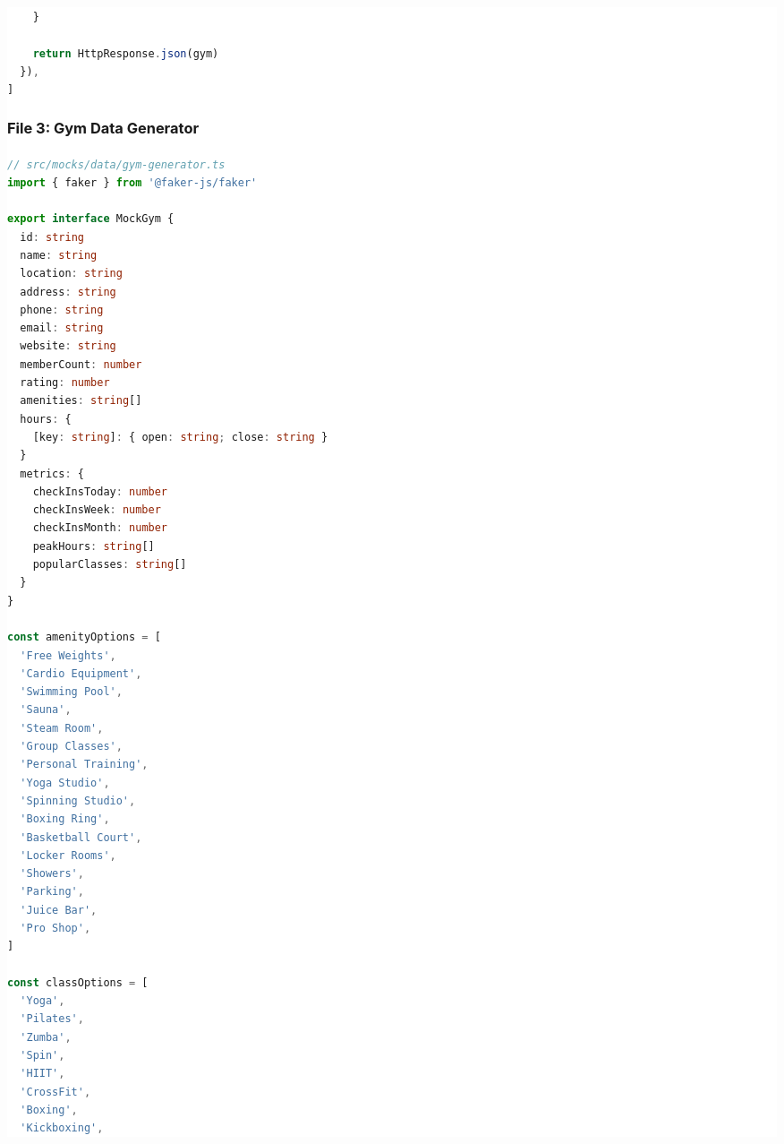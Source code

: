 ```typescript
    }
    
    return HttpResponse.json(gym)
  }),
]
```

### File 3: Gym Data Generator
```typescript
// src/mocks/data/gym-generator.ts
import { faker } from '@faker-js/faker'

export interface MockGym {
  id: string
  name: string
  location: string
  address: string
  phone: string
  email: string
  website: string
  memberCount: number
  rating: number
  amenities: string[]
  hours: {
    [key: string]: { open: string; close: string }
  }
  metrics: {
    checkInsToday: number
    checkInsWeek: number
    checkInsMonth: number
    peakHours: string[]
    popularClasses: string[]
  }
}

const amenityOptions = [
  'Free Weights',
  'Cardio Equipment',
  'Swimming Pool',
  'Sauna',
  'Steam Room',
  'Group Classes',
  'Personal Training',
  'Yoga Studio',
  'Spinning Studio',
  'Boxing Ring',
  'Basketball Court',
  'Locker Rooms',
  'Showers',
  'Parking',
  'Juice Bar',
  'Pro Shop',
]

const classOptions = [
  'Yoga',
  'Pilates',
  'Zumba',
  'Spin',
  'HIIT',
  'CrossFit',
  'Boxing',
  'Kickboxing',
```